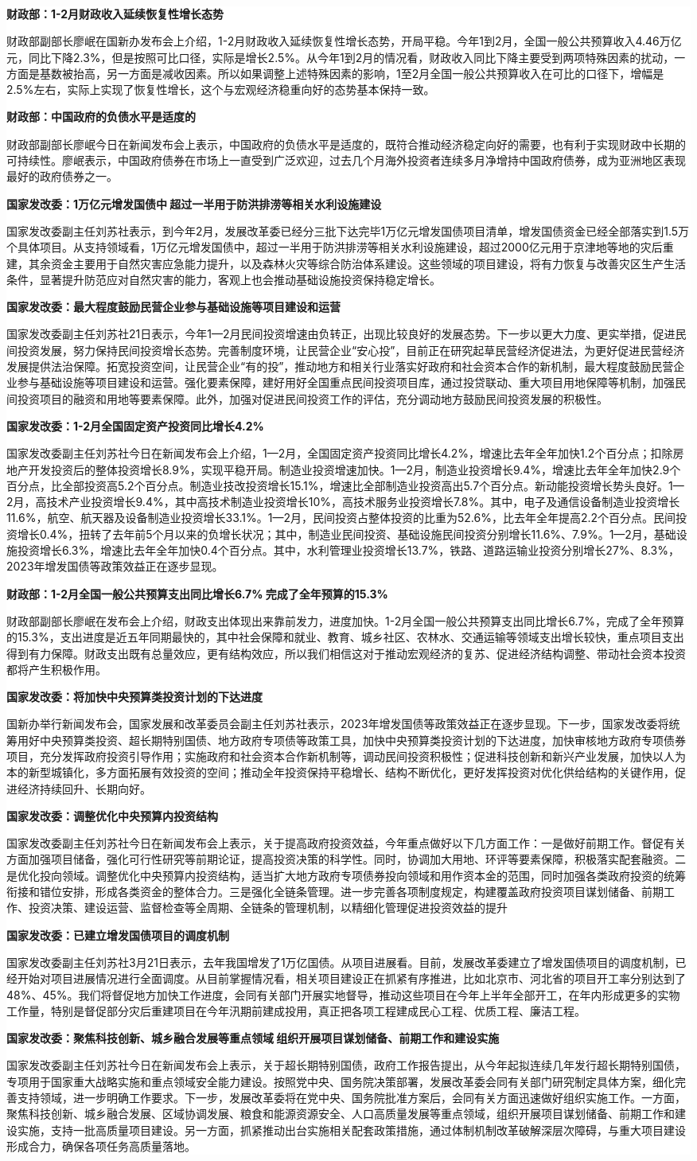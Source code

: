 **财政部：1-2月财政收入延续恢复性增长态势**

财政部副部长廖岷在国新办发布会上介绍，1-2月财政收入延续恢复性增长态势，开局平稳。今年1到2月，全国一般公共预算收入4.46万亿元，同比下降2.3%，但是按照可比口径，实际是增长2.5%。从今年1到2月的情况看，财政收入同比下降主要受到两项特殊因素的扰动，一方面是基数被抬高，另一方面是减收因素。所以如果调整上述特殊因素的影响，1至2月全国一般公共预算收入在可比的口径下，增幅是2.5%左右，实际上实现了恢复性增长，这个与宏观经济稳重向好的态势基本保持一致。

**财政部：中国政府的负债水平是适度的**

财政部副部长廖岷今日在新闻发布会上表示，中国政府的负债水平是适度的，既符合推动经济稳定向好的需要，也有利于实现财政中长期的可持续性。廖岷表示，中国政府债券在市场上一直受到广泛欢迎，过去几个月海外投资者连续多月净增持中国政府债券，成为亚洲地区表现最好的政府债券之一。

**国家发改委：1万亿元增发国债中 超过一半用于防洪排涝等相关水利设施建设**

国家发改委副主任刘苏社表示，到今年2月，发展改革委已经分三批下达完毕1万亿元增发国债项目清单，增发国债资金已经全部落实到1.5万个具体项目。从支持领域看，1万亿元增发国债中，超过一半用于防洪排涝等相关水利设施建设，超过2000亿元用于京津地等地的灾后重建，其余资金主要用于自然灾害应急能力提升，以及森林火灾等综合防治体系建设。这些领域的项目建设，将有力恢复与改善灾区生产生活条件，显著提升防范应对自然灾害的能力，客观上也会推动基础设施投资保持稳定增长。

**国家发改委：最大程度鼓励民营企业参与基础设施等项目建设和运营**

国家发改委副主任刘苏社21日表示，今年1—2月民间投资增速由负转正，出现比较良好的发展态势。下一步以更大力度、更实举措，促进民间投资发展，努力保持民间投资增长态势。完善制度环境，让民营企业“安心投”，目前正在研究起草民营经济促进法，为更好促进民营经济发展提供法治保障。拓宽投资空间，让民营企业“有的投”，推动地方和相关行业落实好政府和社会资本合作的新机制，最大程度鼓励民营企业参与基础设施等项目建设和运营。强化要素保障，建好用好全国重点民间投资项目库，通过投贷联动、重大项目用地保障等机制，加强民间投资项目的融资和用地等要素保障。此外，加强对促进民间投资工作的评估，充分调动地方鼓励民间投资发展的积极性。

**国家发改委：1-2月全国固定资产投资同比增长4.2%**

国家发改委副主任刘苏社今日在新闻发布会上介绍，1—2月，全国固定资产投资同比增长4.2%，增速比去年全年加快1.2个百分点；扣除房地产开发投资后的整体投资增长8.9%，实现平稳开局。制造业投资增速加快。1—2月，制造业投资增长9.4%，增速比去年全年加快2.9个百分点，比全部投资高5.2个百分点。制造业技改投资增长15.1%，增速比全部制造业投资高出5.7个百分点。新动能投资增长势头良好。1—2月，高技术产业投资增长9.4%，其中高技术制造业投资增长10%，高技术服务业投资增长7.8%。其中，电子及通信设备制造业投资增长11.6%，航空、航天器及设备制造业投资增长33.1%。1—2月，民间投资占整体投资的比重为52.6%，比去年全年提高2.2个百分点。民间投资增长0.4%，扭转了去年前5个月以来的负增长状况；其中，制造业民间投资、基础设施民间投资分别增长11.6%、7.9%。1—2月，基础设施投资增长6.3%，增速比去年全年加快0.4个百分点。其中，水利管理业投资增长13.7%，铁路、道路运输业投资分别增长27%、8.3%，2023年增发国债等政策效益正在逐步显现。

**财政部：1-2月全国一般公共预算支出同比增长6.7% 完成了全年预算的15.3%**

财政部副部长廖岷在发布会上介绍，财政支出体现出来靠前发力，进度加快。1-2月全国一般公共预算支出同比增长6.7%，完成了全年预算的15.3%，支出进度是近五年同期最快的，其中社会保障和就业、教育、城乡社区、农林水、交通运输等领域支出增长较快，重点项目支出得到有力保障。财政支出既有总量效应，更有结构效应，所以我们相信这对于推动宏观经济的复苏、促进经济结构调整、带动社会资本投资都将产生积极作用。

**国家发改委：将加快中央预算类投资计划的下达进度**

国新办举行新闻发布会，国家发展和改革委员会副主任刘苏社表示，2023年增发国债等政策效益正在逐步显现。下一步，国家发改委将统筹用好中央预算类投资、超长期特别国债、地方政府专项债等政策工具，加快中央预算类投资计划的下达进度，加快审核地方政府专项债券项目，充分发挥政府投资引导作用；实施政府和社会资本合作新机制等，调动民间投资积极性；促进科技创新和新兴产业发展，加快以人为本的新型城镇化，多方面拓展有效投资的空间；推动全年投资保持平稳增长、结构不断优化，更好发挥投资对优化供给结构的关键作用，促进经济持续回升、长期向好。

**国家发改委：调整优化中央预算内投资结构**

国家发改委副主任刘苏社今日在新闻发布会上表示，关于提高政府投资效益，今年重点做好以下几方面工作：一是做好前期工作。督促有关方面加强项目储备，强化可行性研究等前期论证，提高投资决策的科学性。同时，协调加大用地、环评等要素保障，积极落实配套融资。二是优化投向领域。调整优化中央预算内投资结构，适当扩大地方政府专项债券投向领域和用作资本金的范围，同时加强各类政府投资的统筹衔接和错位安排，形成各类资金的整体合力。三是强化全链条管理。进一步完善各项制度规定，构建覆盖政府投资项目谋划储备、前期工作、投资决策、建设运营、监督检查等全周期、全链条的管理机制，以精细化管理促进投资效益的提升

**国家发改委：已建立增发国债项目的调度机制**

国家发改委副主任刘苏社3月21日表示，去年我国增发了1万亿国债。从项目进展看。目前，发展改革委建立了增发国债项目的调度机制，已经开始对项目进展情况进行全面调度。从目前掌握情况看，相关项目建设正在抓紧有序推进，比如北京市、河北省的项目开工率分别达到了48%、45%。我们将督促地方加快工作进度，会同有关部门开展实地督导，推动这些项目在今年上半年全部开工，在年内形成更多的实物工作量，特别是督促部分灾后重建项目在今年汛期前建成投用，真正把各项工程建成民心工程、优质工程、廉洁工程。

**国家发改委：聚焦科技创新、城乡融合发展等重点领域 组织开展项目谋划储备、前期工作和建设实施**

国家发改委副主任刘苏社今日在新闻发布会上表示，关于超长期特别国债，政府工作报告提出，从今年起拟连续几年发行超长期特别国债，专项用于国家重大战略实施和重点领域安全能力建设。按照党中央、国务院决策部署，发展改革委会同有关部门研究制定具体方案，细化完善支持领域，进一步明确工作要求。下一步，发展改革委将在党中央、国务院批准方案后，会同有关方面迅速做好组织实施工作。一方面，聚焦科技创新、城乡融合发展、区域协调发展、粮食和能源资源安全、人口高质量发展等重点领域，组织开展项目谋划储备、前期工作和建设实施，支持一批高质量项目建设。另一方面，抓紧推动出台实施相关配套政策措施，通过体制机制改革破解深层次障碍，与重大项目建设形成合力，确保各项任务高质量落地。

